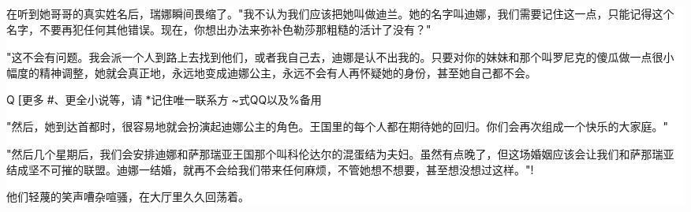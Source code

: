 



在听到她哥哥的真实姓名后，瑞娜瞬间畏缩了。"我不认为我们应该把她叫做迪兰。她的名字叫迪娜，我们需要记住这一点，只能记得这个名字，不要再犯任何其他错误。现在，你想出办法来弥补色勒莎那粗糙的活计了没有？"



"这不会有问题。我会派一个人到路上去找到他们，或者我自己去，迪娜是认不出我的。只要对你的妹妹和那个叫罗尼克的傻瓜做一点很小幅度的精神调整，她就会真正地，永远地变成迪娜公主，永远不会有人再怀疑她的身份，甚至她自己都不会。



Q [更多 #、更全小说等，请 *记住唯一联系方 ~式QQ以及%备用



"然后，她到达首都时，很容易地就会扮演起迪娜公主的角色。王国里的每个人都在期待她的回归。你们会再次组成一个快乐的大家庭。"



"然后几个星期后，我们会安排迪娜和萨那瑞亚王国那个叫科伦达尔的混蛋结为夫妇。虽然有点晚了，但这场婚姻应该会让我们和萨那瑞亚结成坚不可摧的联盟。迪娜一结婚，就再不会给我们带来任何麻烦，不管她想不想要，甚至想没想过这样。"!





他们轻蔑的笑声嘈杂喧骚，在大厅里久久回荡着。


